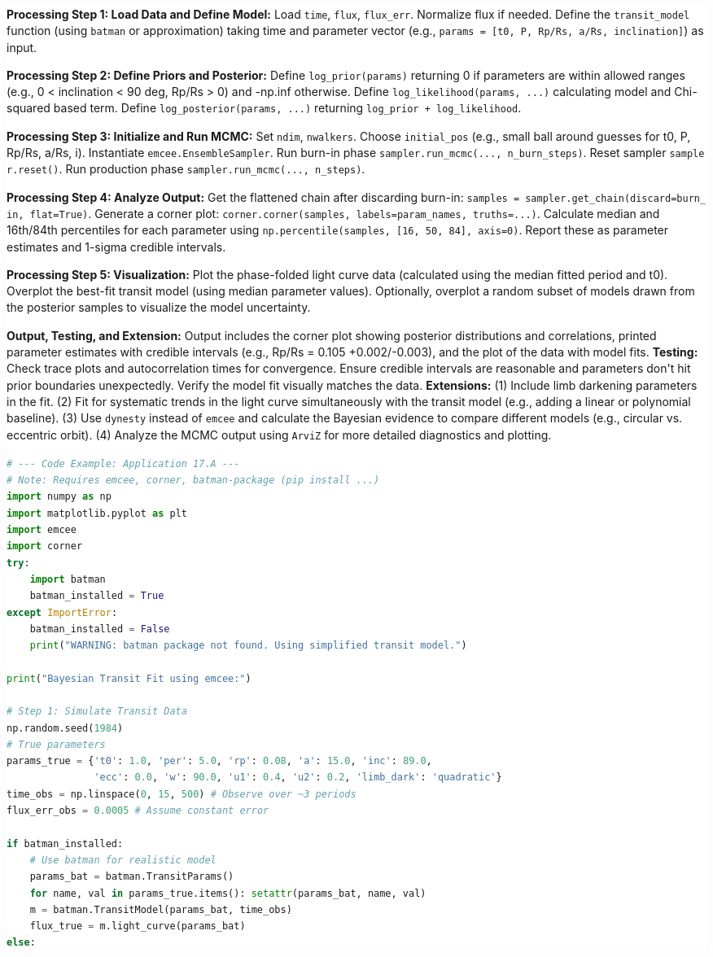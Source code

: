 **Processing Step 1: Load Data and Define Model:** Load `time`, `flux`, `flux_err`. Normalize flux if needed. Define the `transit_model` function (using `batman` or approximation) taking time and parameter vector (e.g., `params = [t0, P, Rp/Rs, a/Rs, inclination]`) as input.

**Processing Step 2: Define Priors and Posterior:** Define `log_prior(params)` returning 0 if parameters are within allowed ranges (e.g., 0 < inclination < 90 deg, Rp/Rs > 0) and -np.inf otherwise. Define `log_likelihood(params, ...)` calculating model and Chi-squared based term. Define `log_posterior(params, ...)` returning `log_prior + log_likelihood`.

**Processing Step 3: Initialize and Run MCMC:** Set `ndim`, `nwalkers`. Choose `initial_pos` (e.g., small ball around guesses for t0, P, Rp/Rs, a/Rs, i). Instantiate `emcee.EnsembleSampler`. Run burn-in phase `sampler.run_mcmc(..., n_burn_steps)`. Reset sampler `sampler.reset()`. Run production phase `sampler.run_mcmc(..., n_steps)`.

**Processing Step 4: Analyze Output:** Get the flattened chain after discarding burn-in: `samples = sampler.get_chain(discard=burn_in, flat=True)`. Generate a corner plot: `corner.corner(samples, labels=param_names, truths=...)`. Calculate median and 16th/84th percentiles for each parameter using `np.percentile(samples, [16, 50, 84], axis=0)`. Report these as parameter estimates and 1-sigma credible intervals.

**Processing Step 5: Visualization:** Plot the phase-folded light curve data (calculated using the median fitted period and t0). Overplot the best-fit transit model (using median parameter values). Optionally, overplot a random subset of models drawn from the posterior samples to visualize the model uncertainty.

**Output, Testing, and Extension:** Output includes the corner plot showing posterior distributions and correlations, printed parameter estimates with credible intervals (e.g., Rp/Rs = 0.105 +0.002/-0.003), and the plot of the data with model fits. **Testing:** Check trace plots and autocorrelation times for convergence. Ensure credible intervals are reasonable and parameters don't hit prior boundaries unexpectedly. Verify the model fit visually matches the data. **Extensions:** (1) Include limb darkening parameters in the fit. (2) Fit for systematic trends in the light curve simultaneously with the transit model (e.g., adding a linear or polynomial baseline). (3) Use `dynesty` instead of `emcee` and calculate the Bayesian evidence to compare different models (e.g., circular vs. eccentric orbit). (4) Analyze the MCMC output using `ArviZ` for more detailed diagnostics and plotting.

```python
# --- Code Example: Application 17.A ---
# Note: Requires emcee, corner, batman-package (pip install ...)
import numpy as np
import matplotlib.pyplot as plt
import emcee
import corner
try:
    import batman
    batman_installed = True
except ImportError:
    batman_installed = False
    print("WARNING: batman package not found. Using simplified transit model.")

print("Bayesian Transit Fit using emcee:")

# Step 1: Simulate Transit Data 
np.random.seed(1984)
# True parameters
params_true = {'t0': 1.0, 'per': 5.0, 'rp': 0.08, 'a': 15.0, 'inc': 89.0, 
               'ecc': 0.0, 'w': 90.0, 'u1': 0.4, 'u2': 0.2, 'limb_dark': 'quadratic'}
time_obs = np.linspace(0, 15, 500) # Observe over ~3 periods
flux_err_obs = 0.0005 # Assume constant error

if batman_installed:
    # Use batman for realistic model
    params_bat = batman.TransitParams()
    for name, val in params_true.items(): setattr(params_bat, name, val)
    m = batman.TransitModel(params_bat, time_obs)
    flux_true = m.light_curve(params_bat)
else:
```
